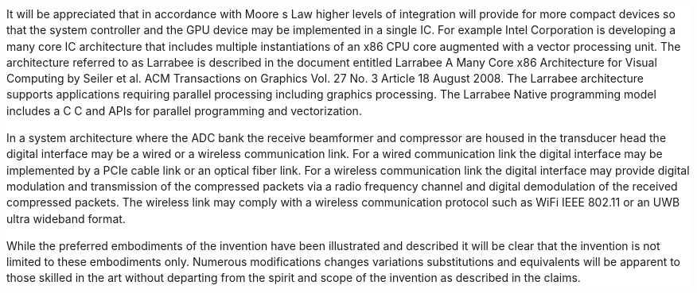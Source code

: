 It will be appreciated that in accordance with Moore s Law higher levels of integration will provide for more compact devices so that the system controller and the GPU device may be implemented in a single IC. For example Intel Corporation is developing a many core IC architecture that includes multiple instantiations of an x86 CPU core augmented with a vector processing unit. The architecture referred to as Larrabee is described in the document entitled Larrabee A Many Core x86 Architecture for Visual Computing by Seiler et al. ACM Transactions on Graphics Vol. 27 No. 3 Article 18 August 2008. The Larrabee architecture supports applications requiring parallel processing including graphics processing. The Larrabee Native programming model includes a C C and APIs for parallel programming and vectorization.

In a system architecture where the ADC bank the receive beamformer and compressor are housed in the transducer head the digital interface may be a wired or a wireless communication link. For a wired communication link the digital interface may be implemented by a PCIe cable link or an optical fiber link. For a wireless communication link the digital interface may provide digital modulation and transmission of the compressed packets via a radio frequency channel and digital demodulation of the received compressed packets. The wireless link may comply with a wireless communication protocol such as WiFi IEEE 802.11 or an UWB ultra wideband format.

While the preferred embodiments of the invention have been illustrated and described it will be clear that the invention is not limited to these embodiments only. Numerous modifications changes variations substitutions and equivalents will be apparent to those skilled in the art without departing from the spirit and scope of the invention as described in the claims.


